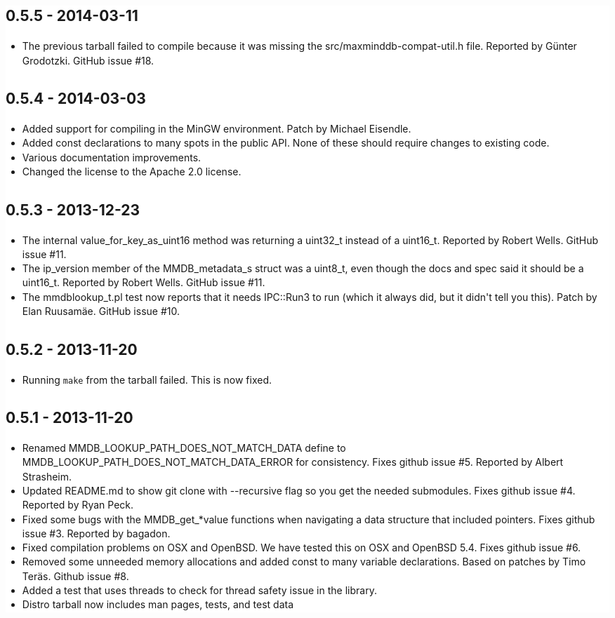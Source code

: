 
## 0.5.5 - 2014-03-11

* The previous tarball failed to compile because it was missing the
  src/maxminddb-compat-util.h file. Reported by Günter Grodotzki. GitHub issue
  #18.


## 0.5.4 - 2014-03-03

* Added support for compiling in the MinGW environment. Patch by Michael
  Eisendle.
* Added const declarations to many spots in the public API. None of these
  should require changes to existing code.
* Various documentation improvements.
* Changed the license to the Apache 2.0 license.


## 0.5.3 - 2013-12-23

* The internal value_for_key_as_uint16 method was returning a uint32_t instead
  of a uint16_t. Reported by Robert Wells. GitHub issue #11.
* The ip_version member of the MMDB_metadata_s struct was a uint8_t, even
  though the docs and spec said it should be a uint16_t. Reported by Robert
  Wells. GitHub issue #11.
* The mmdblookup_t.pl test now reports that it needs IPC::Run3 to run (which
  it always did, but it didn't tell you this). Patch by Elan Ruusamäe. GitHub
  issue #10.


## 0.5.2 - 2013-11-20

* Running `make` from the tarball failed. This is now fixed.


## 0.5.1 - 2013-11-20

* Renamed MMDB_LOOKUP_PATH_DOES_NOT_MATCH_DATA define to
  MMDB_LOOKUP_PATH_DOES_NOT_MATCH_DATA_ERROR for consistency. Fixes github
  issue #5. Reported by Albert Strasheim.
* Updated README.md to show git clone with --recursive flag so you get the
  needed submodules. Fixes github issue #4. Reported by Ryan Peck.
* Fixed some bugs with the MMDB_get_*value functions when navigating a data
  structure that included pointers. Fixes github issue #3. Reported by
  bagadon.
* Fixed compilation problems on OSX and OpenBSD. We have tested this on OSX
  and OpenBSD 5.4. Fixes github issue #6.
* Removed some unneeded memory allocations and added const to many variable
  declarations. Based on patches by Timo Teräs. Github issue #8.
* Added a test that uses threads to check for thread safety issue in the
  library.
* Distro tarball now includes man pages, tests, and test data
